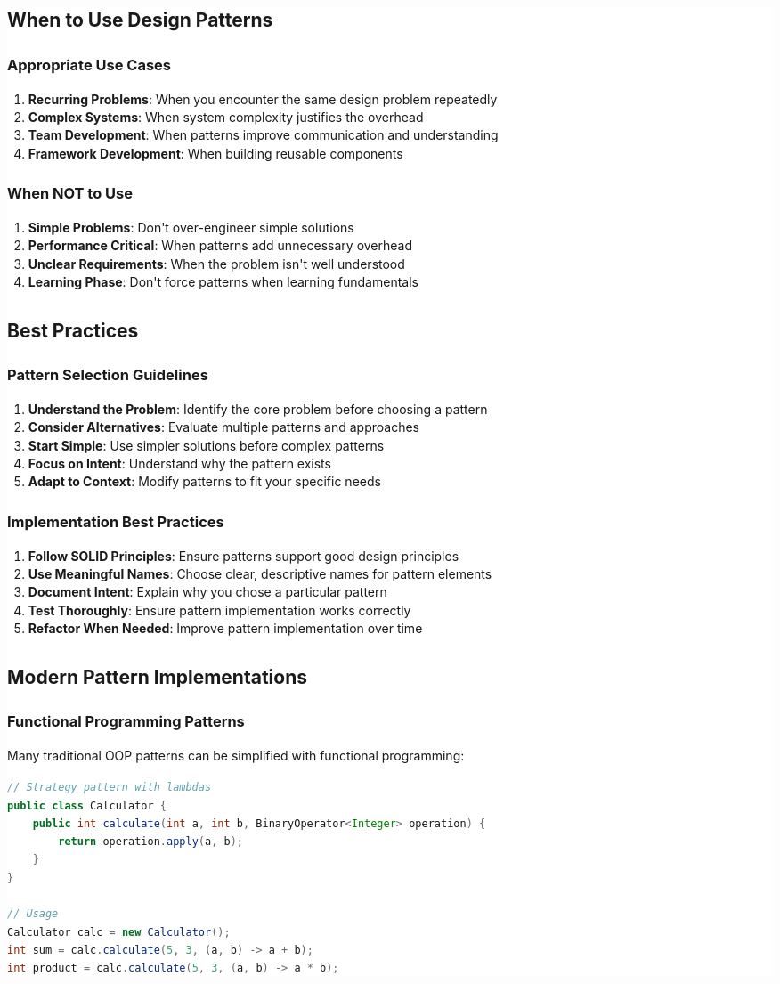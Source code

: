 ## When to Use Design Patterns

### Appropriate Use Cases

1. **Recurring Problems**: When you encounter the same design problem repeatedly
2. **Complex Systems**: When system complexity justifies the overhead
3. **Team Development**: When patterns improve communication and understanding
4. **Framework Development**: When building reusable components

### When NOT to Use

1. **Simple Problems**: Don't over-engineer simple solutions
2. **Performance Critical**: When patterns add unnecessary overhead
3. **Unclear Requirements**: When the problem isn't well understood
4. **Learning Phase**: Don't force patterns when learning fundamentals

## Best Practices

### Pattern Selection Guidelines

1. **Understand the Problem**: Identify the core problem before choosing a pattern
2. **Consider Alternatives**: Evaluate multiple patterns and approaches
3. **Start Simple**: Use simpler solutions before complex patterns
4. **Focus on Intent**: Understand why the pattern exists
5. **Adapt to Context**: Modify patterns to fit your specific needs

### Implementation Best Practices

1. **Follow SOLID Principles**: Ensure patterns support good design principles
2. **Use Meaningful Names**: Choose clear, descriptive names for pattern elements
3. **Document Intent**: Explain why you chose a particular pattern
4. **Test Thoroughly**: Ensure pattern implementation works correctly
5. **Refactor When Needed**: Improve pattern implementation over time

## Modern Pattern Implementations

### Functional Programming Patterns

Many traditional OOP patterns can be simplified with functional programming:

```java
// Strategy pattern with lambdas
public class Calculator {
    public int calculate(int a, int b, BinaryOperator<Integer> operation) {
        return operation.apply(a, b);
    }
}

// Usage
Calculator calc = new Calculator();
int sum = calc.calculate(5, 3, (a, b) -> a + b);
int product = calc.calculate(5, 3, (a, b) -> a * b);
```
